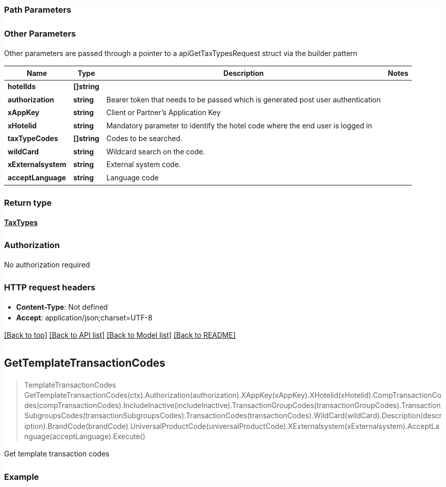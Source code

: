 ### Path Parameters



### Other Parameters

Other parameters are passed through a pointer to a apiGetTaxTypesRequest struct via the builder pattern


Name | Type | Description  | Notes
------------- | ------------- | ------------- | -------------
 **hotelIds** | **[]string** |  | 
 **authorization** | **string** | Bearer token that needs to be passed which is generated post user authentication | 
 **xAppKey** | **string** | Client or Partner’s Application Key | 
 **xHotelid** | **string** | Mandatory parameter to identify the hotel code where the end user is logged in | 
 **taxTypeCodes** | **[]string** | Codes to be searched. | 
 **wildCard** | **string** | Wildcard search on the code. | 
 **xExternalsystem** | **string** | External system code. | 
 **acceptLanguage** | **string** | Language code | 

### Return type

[**TaxTypes**](TaxTypes.md)

### Authorization

No authorization required

### HTTP request headers

- **Content-Type**: Not defined
- **Accept**: application/json;charset=UTF-8

[[Back to top]](#) [[Back to API list]](../README.md#documentation-for-api-endpoints)
[[Back to Model list]](../README.md#documentation-for-models)
[[Back to README]](../README.md)


## GetTemplateTransactionCodes

> TemplateTransactionCodes GetTemplateTransactionCodes(ctx).Authorization(authorization).XAppKey(xAppKey).XHotelid(xHotelid).CompTransactionCodes(compTransactionCodes).IncludeInactive(includeInactive).TransactionGroupCodes(transactionGroupCodes).TransactionSubgroupsCodes(transactionSubgroupsCodes).TransactionCodes(transactionCodes).WildCard(wildCard).Description(description).BrandCode(brandCode).UniversalProductCode(universalProductCode).XExternalsystem(xExternalsystem).AcceptLanguage(acceptLanguage).Execute()

Get template transaction codes



### Example
